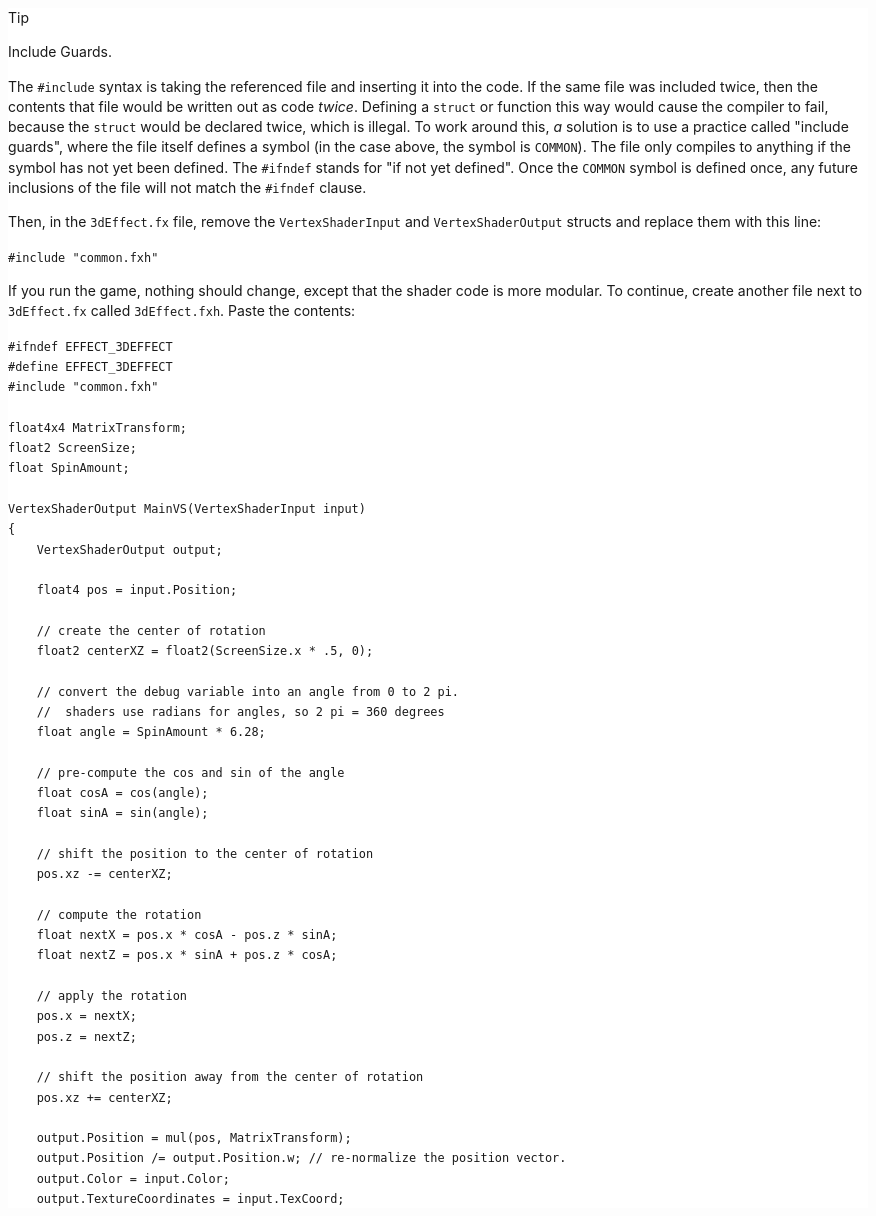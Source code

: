 >[!tip] 
> Include Guards.
> 
> The `#include` syntax is taking the referenced file and inserting it into the code. If the same file was included twice, then the contents that file would be written out as code _twice_. Defining a `struct` or function this way would cause the compiler to fail, because the `struct` would be declared twice, which is illegal. To work around this, _a_ solution is to use a practice called "include guards", where the file itself defines a symbol (in the case above, the symbol is `COMMON`). The file only compiles to anything if the symbol has not yet been defined. The `#ifndef` stands for "if not yet defined". Once the `COMMON` symbol is defined once, any future inclusions of the file will not match the `#ifndef` clause. 

Then, in the `3dEffect.fx` file, remove the `VertexShaderInput` and `VertexShaderOutput` structs and replace them with this line:

```hlsl
#include "common.fxh"
```

If you run the game, nothing should change, except that the shader code is more modular. To continue, create another file next to `3dEffect.fx` called `3dEffect.fxh`. Paste the contents:

```hlsl
#ifndef EFFECT_3DEFFECT
#define EFFECT_3DEFFECT
#include "common.fxh"

float4x4 MatrixTransform;  
float2 ScreenSize;  
float SpinAmount;

VertexShaderOutput MainVS(VertexShaderInput input) 
{
    VertexShaderOutput output;

    float4 pos = input.Position;
    
    // create the center of rotation
    float2 centerXZ = float2(ScreenSize.x * .5, 0);
    
    // convert the debug variable into an angle from 0 to 2 pi. 
    //  shaders use radians for angles, so 2 pi = 360 degrees
    float angle = SpinAmount * 6.28;
    
    // pre-compute the cos and sin of the angle
    float cosA = cos(angle);
    float sinA = sin(angle);
    
    // shift the position to the center of rotation
    pos.xz -= centerXZ;
    
    // compute the rotation
    float nextX = pos.x * cosA - pos.z * sinA;
    float nextZ = pos.x * sinA + pos.z * cosA;
    
    // apply the rotation
    pos.x = nextX;
    pos.z = nextZ;
    
    // shift the position away from the center of rotation
    pos.xz += centerXZ;
    
    output.Position = mul(pos, MatrixTransform);
    output.Position /= output.Position.w; // re-normalize the position vector.
    output.Color = input.Color;
    output.TextureCoordinates = input.TexCoord;
```